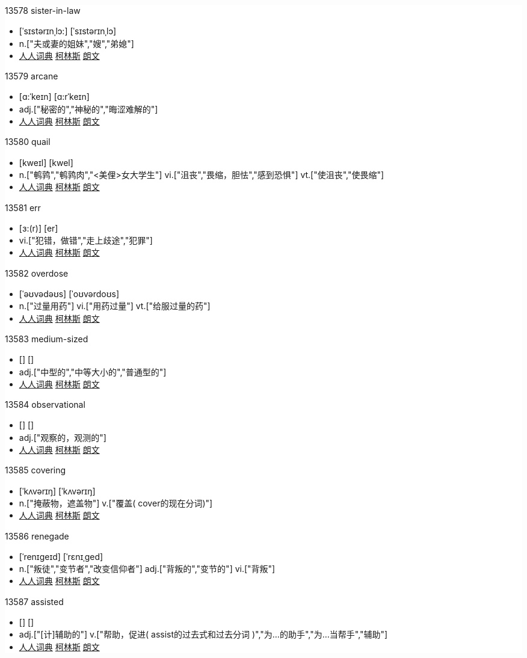 13578 sister-in-law 
- [ˈsɪstərɪnˌlɔ:]  [ˈsɪstərɪnˌlɔ] 
- n.["夫或妻的姐妹","嫂","弟媳"]   
- [人人词典](https://www.91dict.com/words?w=sister-in-law) [柯林斯](https://www.collinsdictionary.com/zh/dictionary/english/sister-in-law) [朗文](https://www.ldoceonline.com/dictionary/sister-in-law) 

13579 arcane 
- [ɑ:ˈkeɪn]  [ɑ:rˈkeɪn] 
- adj.["秘密的","神秘的","晦涩难解的"]   
- [人人词典](https://www.91dict.com/words?w=arcane) [柯林斯](https://www.collinsdictionary.com/zh/dictionary/english/arcane) [朗文](https://www.ldoceonline.com/dictionary/arcane) 

13580 quail 
- [kweɪl]  [kwel] 
- n.["鹌鹑","鹌鹑肉","<美俚>女大学生"]  vi.["沮丧","畏缩，胆怯","感到恐惧"]  vt.["使沮丧","使畏缩"]   
- [人人词典](https://www.91dict.com/words?w=quail) [柯林斯](https://www.collinsdictionary.com/zh/dictionary/english/quail) [朗文](https://www.ldoceonline.com/dictionary/quail) 

13581 err 
- [ɜ:(r)]  [er] 
- vi.["犯错，做错","走上歧途","犯罪"]   
- [人人词典](https://www.91dict.com/words?w=err) [柯林斯](https://www.collinsdictionary.com/zh/dictionary/english/err) [朗文](https://www.ldoceonline.com/dictionary/err) 

13582 overdose 
- [ˈəʊvədəʊs]  [ˈoʊvərdoʊs] 
- n.["过量用药"]  vi.["用药过量"]  vt.["给服过量的药"]   
- [人人词典](https://www.91dict.com/words?w=overdose) [柯林斯](https://www.collinsdictionary.com/zh/dictionary/english/overdose) [朗文](https://www.ldoceonline.com/dictionary/overdose) 

13583 medium-sized 
- []  [] 
- adj.["中型的","中等大小的","普通型的"]   
- [人人词典](https://www.91dict.com/words?w=medium-sized) [柯林斯](https://www.collinsdictionary.com/zh/dictionary/english/medium-sized) [朗文](https://www.ldoceonline.com/dictionary/medium-sized) 

13584 observational 
- []  [] 
- adj.["观察的，观测的"]   
- [人人词典](https://www.91dict.com/words?w=observational) [柯林斯](https://www.collinsdictionary.com/zh/dictionary/english/observational) [朗文](https://www.ldoceonline.com/dictionary/observational) 

13585 covering 
- [ˈkʌvərɪŋ]  [ˈkʌvərɪŋ] 
- n.["掩蔽物，遮盖物"]  v.["覆盖( cover的现在分词)"]   
- [人人词典](https://www.91dict.com/words?w=covering) [柯林斯](https://www.collinsdictionary.com/zh/dictionary/english/covering) [朗文](https://www.ldoceonline.com/dictionary/covering) 

13586 renegade 
- [ˈrenɪgeɪd]  [ˈrɛnɪˌɡed] 
- n.["叛徒","变节者","改变信仰者"]  adj.["背叛的","变节的"]  vi.["背叛"]   
- [人人词典](https://www.91dict.com/words?w=renegade) [柯林斯](https://www.collinsdictionary.com/zh/dictionary/english/renegade) [朗文](https://www.ldoceonline.com/dictionary/renegade) 

13587 assisted 
- []  [] 
- adj.["[计]辅助的"]  v.["帮助，促进( assist的过去式和过去分词 )","为…的助手","为…当帮手","辅助"]   
- [人人词典](https://www.91dict.com/words?w=assisted) [柯林斯](https://www.collinsdictionary.com/zh/dictionary/english/assisted) [朗文](https://www.ldoceonline.com/dictionary/assisted) 
